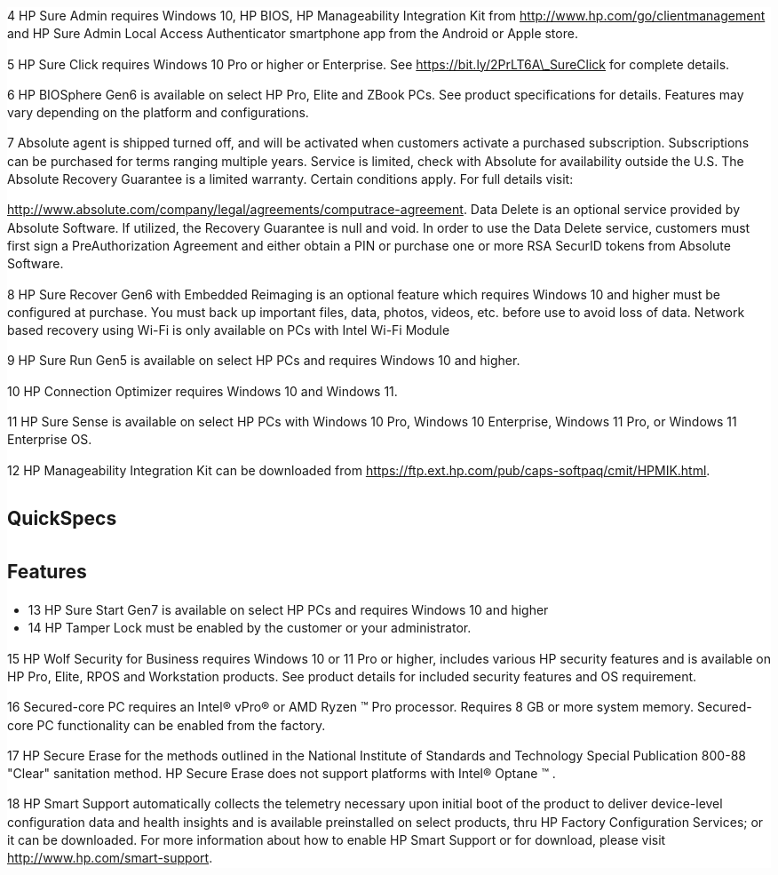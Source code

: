 4  HP Sure Admin requires Windows 10, HP BIOS, HP Manageability Integration Kit from http://www.hp.com/go/clientmanagement and HP Sure Admin Local Access Authenticator smartphone app from the Android or Apple store.

5  HP Sure Click requires Windows 10 Pro or higher or Enterprise. See https://bit.ly/2PrLT6A\_SureClick for complete details.

6  HP BIOSphere Gen6 is available on select HP Pro, Elite and ZBook PCs. See product specifications for details. Features may vary depending on the platform and configurations.

7  Absolute agent is shipped turned off, and will be activated when customers activate a purchased subscription. Subscriptions can be purchased for terms ranging multiple years. Service is limited, check with Absolute for availability outside the U.S. The Absolute Recovery Guarantee is a limited warranty. Certain conditions apply. For full details visit:

http://www.absolute.com/company/legal/agreements/computrace-agreement. Data Delete is an optional service provided by Absolute Software. If utilized, the Recovery Guarantee is null and void. In order to use the Data Delete service, customers must first sign a PreAuthorization Agreement and either obtain a PIN or purchase one or more RSA SecurID tokens from Absolute Software.

8  HP Sure Recover Gen6 with Embedded Reimaging is an optional feature which requires Windows 10 and higher must be configured at purchase. You must back up important files, data, photos, videos, etc. before use to avoid loss of data. Network based recovery using Wi-Fi is only available on PCs with Intel Wi-Fi Module

9  HP Sure Run Gen5 is available on select HP PCs and requires Windows 10 and higher.

10  HP Connection Optimizer requires Windows 10 and Windows 11.

11  HP Sure Sense is available on select HP PCs with Windows 10 Pro, Windows 10 Enterprise, Windows 11 Pro, or Windows 11 Enterprise OS.

12  HP Manageability Integration Kit can be downloaded from https://ftp.ext.hp.com/pub/caps-softpaq/cmit/HPMIK.html.



## QuickSpecs

## Features

- 13  HP Sure Start Gen7 is available on select HP PCs and requires Windows 10 and higher
- 14  HP Tamper Lock must be enabled by the customer or your administrator.

15  HP Wolf Security for Business requires Windows 10 or 11 Pro or higher, includes various HP security features and is available on HP Pro, Elite, RPOS and Workstation products. See product details for included security features and OS requirement.

16  Secured-core PC requires an Intel® vPro® or AMD Ryzen ™ Pro processor. Requires 8 GB or more system memory. Secured-core PC functionality can be enabled from the factory.

17  HP Secure Erase for the methods outlined in the National Institute of Standards and Technology Special Publication 800-88 "Clear" sanitation method. HP Secure Erase does not support platforms with Intel® Optane ™ .

18 HP Smart Support automatically collects the telemetry necessary upon initial boot of the product to deliver device-level configuration data and health insights and is available preinstalled on select products, thru HP Factory Configuration Services; or it can be downloaded. For more information about how to enable HP Smart Support or for download, please visit http://www.hp.com/smart-support.

